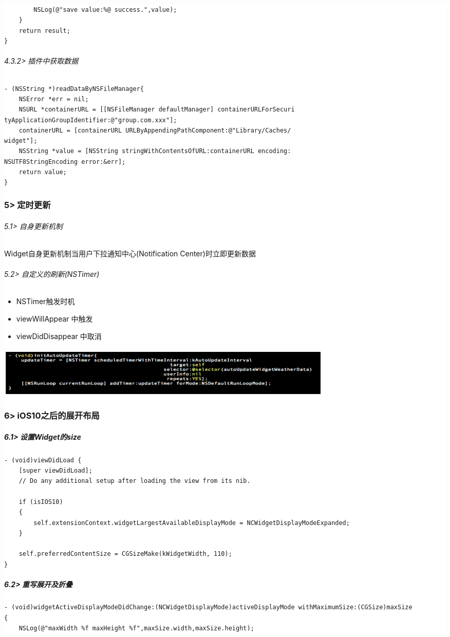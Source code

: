 ```
        NSLog(@"save value:%@ success.",value); 
    } 
    return result;
}

```
###### 4.3.2> 插件中获取数据

```
- (NSString *)readDataByNSFileManager{ 
    NSError *err = nil;
    NSURL *containerURL = [[NSFileManager defaultManager] containerURLForSecuri
tyApplicationGroupIdentifier:@"group.com.xxx"]; 
    containerURL = [containerURL URLByAppendingPathComponent:@"Library/Caches/
widget"]; 
    NSString *value = [NSString stringWithContentsOfURL:containerURL encoding:
NSUTF8StringEncoding error:&err]; 
    return value;
}

```

### 5> 定时更新

###### 5.1> 自身更新机制

 Widget自身更新机制当用户下拉通知中心(Notification Center)时立即更新数据

###### 5.2> 自定义的刷新(NSTimer)

- NSTimer触发时机

- viewWillAppear 中触发

- viewDidDisappear 中取消



![](../assets/QQ截图20161128202839.png)

### 6> iOS10之后的展开布局
##### 6.1> 设置Widget的size

```
- (void)viewDidLoad {
    [super viewDidLoad];
    // Do any additional setup after loading the view from its nib.
    
    if (isIOS10)
    {
        self.extensionContext.widgetLargestAvailableDisplayMode = NCWidgetDisplayModeExpanded;
    }
    
    self.preferredContentSize = CGSizeMake(kWidgetWidth, 110);
}
```
##### 6.2> 重写展开及折叠
```
- (void)widgetActiveDisplayModeDidChange:(NCWidgetDisplayMode)activeDisplayMode withMaximumSize:(CGSize)maxSize
{
    NSLog(@"maxWidth %f maxHeight %f",maxSize.width,maxSize.height);
```